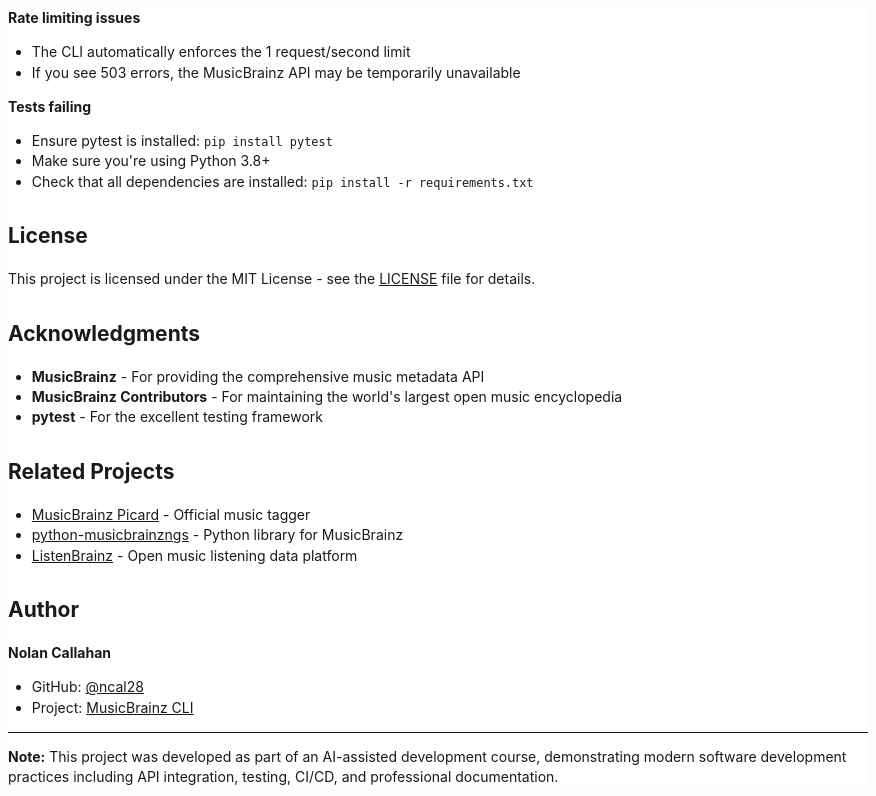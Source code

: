 **Rate limiting issues**
- The CLI automatically enforces the 1 request/second limit
- If you see 503 errors, the MusicBrainz API may be temporarily unavailable

**Tests failing**
- Ensure pytest is installed: `pip install pytest`
- Make sure you're using Python 3.8+
- Check that all dependencies are installed: `pip install -r requirements.txt`

## License

This project is licensed under the MIT License - see the [LICENSE](LICENSE) file for details.

## Acknowledgments

- **MusicBrainz** - For providing the comprehensive music metadata API
- **MusicBrainz Contributors** - For maintaining the world's largest open music encyclopedia
- **pytest** - For the excellent testing framework

## Related Projects

- [MusicBrainz Picard](https://picard.musicbrainz.org/) - Official music tagger
- [python-musicbrainzngs](https://python-musicbrainzngs.readthedocs.io/) - Python library for MusicBrainz
- [ListenBrainz](https://listenbrainz.org/) - Open music listening data platform

## Author

**Nolan Callahan**
- GitHub: [@ncal28](https://github.com/ncal28)
- Project: [MusicBrainz CLI](https://github.com/ncal28/MusicBrainz-cli)

---

**Note:** This project was developed as part of an AI-assisted development course, demonstrating modern software development practices including API integration, testing, CI/CD, and professional documentation.